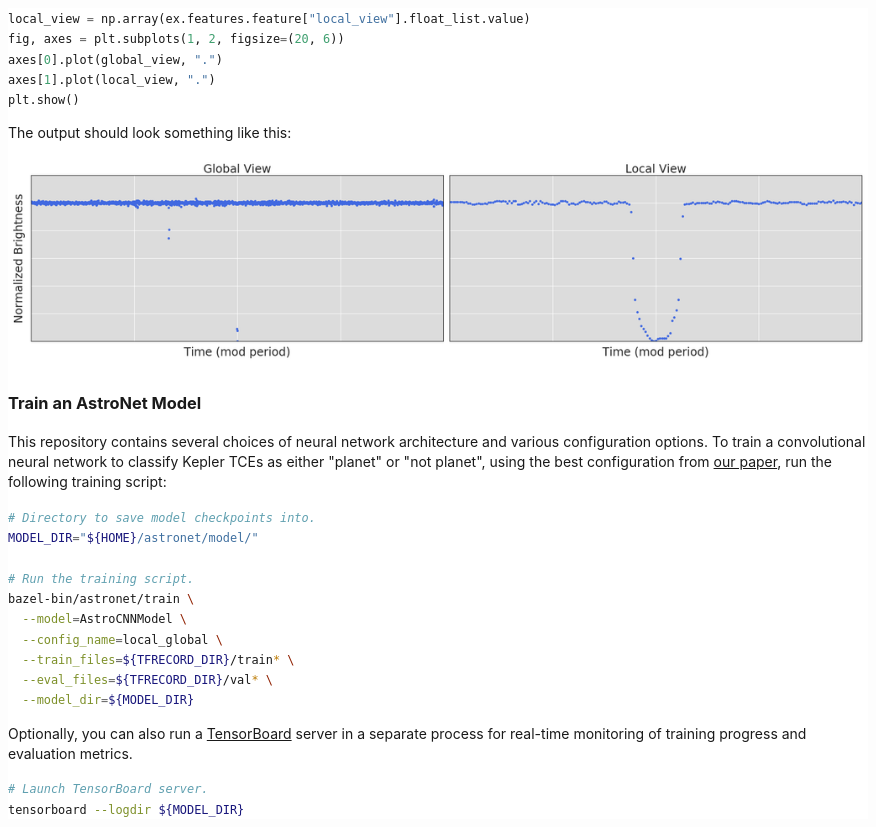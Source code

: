 ```python
local_view = np.array(ex.features.feature["local_view"].float_list.value)
fig, axes = plt.subplots(1, 2, figsize=(20, 6))
axes[0].plot(global_view, ".")
axes[1].plot(local_view, ".")
plt.show()
```

The output should look something like this:

![Kepler 90 g Processed](docs/kep90h-localglobal.png)

### Train an AstroNet Model

This repository contains several choices of neural network architecture and various
configuration options. To train a convolutional neural network to classify
Kepler TCEs as either "planet" or "not planet", using the best configuration
from
[our paper](http://iopscience.iop.org/article/10.3847/1538-3881/aa9e09/meta),
run the following training script:

```bash
# Directory to save model checkpoints into.
MODEL_DIR="${HOME}/astronet/model/"

# Run the training script.
bazel-bin/astronet/train \
  --model=AstroCNNModel \
  --config_name=local_global \
  --train_files=${TFRECORD_DIR}/train* \
  --eval_files=${TFRECORD_DIR}/val* \
  --model_dir=${MODEL_DIR}
```

Optionally, you can also run a [TensorBoard](https://www.tensorflow.org/programmers_guide/summaries_and_tensorboard)
server in a separate process for real-time
monitoring of training progress and evaluation metrics.

```bash
# Launch TensorBoard server.
tensorboard --logdir ${MODEL_DIR}
```

